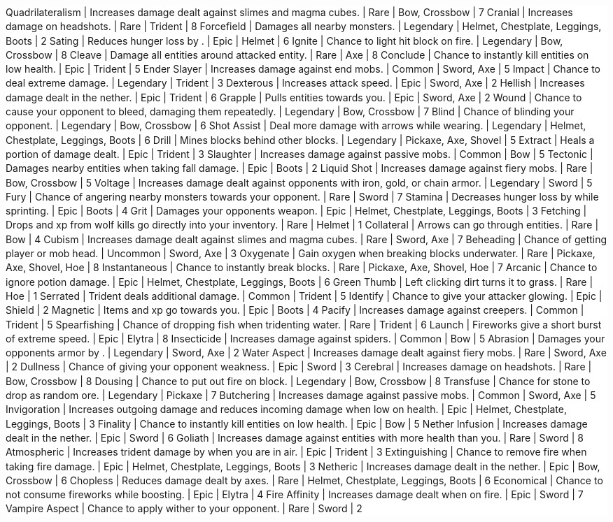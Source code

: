 Quadrilateralism | Increases damage dealt against slimes and magma cubes. | Rare | Bow, Crossbow | 7
Cranial | Increases damage on headshots. | Rare | Trident | 8
Forcefield | Damages all nearby monsters. | Legendary | Helmet, Chestplate, Leggings, Boots | 2
Sating | Reduces hunger loss by . | Epic | Helmet | 6
Ignite | Chance to light hit block on fire. | Legendary | Bow, Crossbow | 8
Cleave | Damage all entities around attacked entity. | Rare | Axe | 8
Conclude | Chance to instantly kill entities on low health. | Epic | Trident | 5
Ender Slayer | Increases damage against end mobs. | Common | Sword, Axe | 5
Impact | Chance to deal extreme damage. | Legendary | Trident | 3
Dexterous | Increases attack speed. | Epic | Sword, Axe | 2
Hellish | Increases damage dealt in the nether. | Epic | Trident | 6
Grapple | Pulls entities towards you. | Epic | Sword, Axe | 2
Wound | Chance to cause your opponent to bleed, damaging them repeatedly. | Legendary | Bow, Crossbow | 7
Blind | Chance of blinding your opponent. | Legendary | Bow, Crossbow | 6
Shot Assist | Deal more damage with arrows while wearing. | Legendary | Helmet, Chestplate, Leggings, Boots | 6
Drill | Mines blocks behind other blocks. | Legendary | Pickaxe, Axe, Shovel | 5
Extract | Heals a portion of damage dealt. | Epic | Trident | 3
Slaughter | Increases damage against passive mobs. | Common | Bow | 5
Tectonic | Damages nearby entities when taking fall damage. | Epic | Boots | 2
Liquid Shot | Increases damage against fiery mobs. | Rare | Bow, Crossbow | 5
Voltage | Increases damage dealt against opponents with iron, gold, or chain armor. | Legendary | Sword | 5
Fury | Chance of angering nearby monsters towards your opponent. | Rare | Sword | 7
Stamina | Decreases hunger loss by  while sprinting. | Epic | Boots | 4
Grit | Damages your opponents weapon. | Epic | Helmet, Chestplate, Leggings, Boots | 3
Fetching | Drops and xp from wolf kills go directly into your inventory. | Rare | Helmet | 1
Collateral | Arrows can go through entities. | Rare | Bow | 4
Cubism | Increases damage dealt against slimes and magma cubes. | Rare | Sword, Axe | 7
Beheading | Chance of getting player or mob head. | Uncommon | Sword, Axe | 3
Oxygenate | Gain oxygen when breaking blocks underwater. | Rare | Pickaxe, Axe, Shovel, Hoe | 8
Instantaneous | Chance to instantly break blocks. | Rare | Pickaxe, Axe, Shovel, Hoe | 7
Arcanic | Chance to ignore potion damage. | Epic | Helmet, Chestplate, Leggings, Boots | 6
Green Thumb | Left clicking dirt turns it to grass. | Rare | Hoe | 1
Serrated | Trident deals additional damage. | Common | Trident | 5
Identify | Chance to give your attacker glowing. | Epic | Shield | 2
Magnetic | Items and xp go towards you. | Epic | Boots | 4
Pacify | Increases damage against creepers. | Common | Trident | 5
Spearfishing | Chance of dropping fish when tridenting water. | Rare | Trident | 6
Launch | Fireworks give a short burst of extreme speed. | Epic | Elytra | 8
Insecticide | Increases damage against spiders. | Common | Bow | 5
Abrasion | Damages your opponents armor by . | Legendary | Sword, Axe | 2
Water Aspect | Increases damage dealt against fiery mobs. | Rare | Sword, Axe | 2
Dullness | Chance of giving your opponent weakness. | Epic | Sword | 3
Cerebral | Increases damage on headshots. | Rare | Bow, Crossbow | 8
Dousing | Chance to put out fire on block. | Legendary | Bow, Crossbow | 8
Transfuse | Chance for stone to drop as random ore. | Legendary | Pickaxe | 7
Butchering | Increases damage against passive mobs. | Common | Sword, Axe | 5
Invigoration | Increases outgoing damage and reduces incoming damage when low on health. | Epic | Helmet, Chestplate, Leggings, Boots | 3
Finality | Chance to instantly kill entities on low health. | Epic | Bow | 5
Nether Infusion | Increases damage dealt in the nether. | Epic | Sword | 6
Goliath | Increases damage against entities with more health than you. | Rare | Sword | 8
Atmospheric | Increases trident damage by  when you are in air. | Epic | Trident | 3
Extinguishing | Chance to remove fire when taking fire damage. | Epic | Helmet, Chestplate, Leggings, Boots | 3
Netheric | Increases damage dealt in the nether. | Epic | Bow, Crossbow | 6
Chopless | Reduces damage dealt by axes. | Rare | Helmet, Chestplate, Leggings, Boots | 6
Economical | Chance to not consume fireworks while boosting. | Epic | Elytra | 4
Fire Affinity | Increases damage dealt when on fire. | Epic | Sword | 7
Vampire Aspect | Chance to apply wither to your opponent. | Rare | Sword | 2
